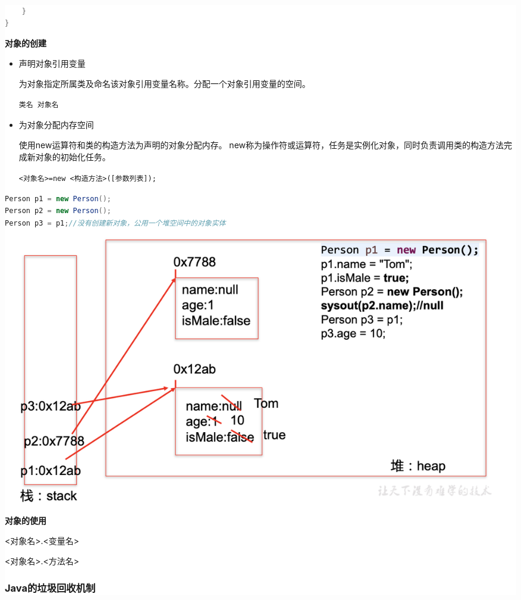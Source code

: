 ```java
	}
}

```

**对象的创建**

- 声明对象引用变量

  为对象指定所属类及命名该对象引用变量名称。分配一个对象引用变量的空间。

  `类名 对象名`

- 为对象分配内存空间

  使用new运算符和类的构造方法为声明的对象分配内存。 new称为操作符或运算符，任务是实例化对象，同时负责调用类的构造方法完成新对象的初始化任务。

  `<对象名>=new <构造方法>([参数列表]);`

```java
Person p1 = new Person();
Person p2 = new Person();
Person p3 = p1;//没有创建新对象，公用一个堆空间中的对象实体
```

![截屏2021-01-07 下午12.10.37](Java%E5%9F%BA%E7%A1%80.assets/%E6%88%AA%E5%B1%8F2021-01-07%20%E4%B8%8B%E5%8D%8812.10.37-9992698-1798827.png)

**对象的使用**

<对象名>.<变量名>

<对象名>.<方法名>

### Java的垃圾回收机制
